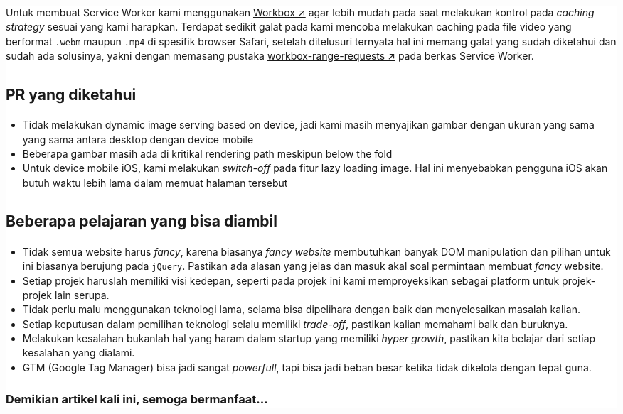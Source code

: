 Untuk membuat Service Worker kami menggunakan [Workbox ↗️](https://developers.google.com/web/tools/workbox/) agar lebih mudah pada saat melakukan kontrol pada _caching strategy_ sesuai yang kami harapkan. Terdapat sedikit galat pada kami mencoba melakukan caching pada file video yang berformat `.webm` maupun `.mp4` di spesifik browser Safari, setelah ditelusuri ternyata hal ini memang galat yang sudah diketahui dan sudah ada solusinya, yakni dengan memasang pustaka [workbox-range-requests ↗️](https://developers.google.com/web/tools/workbox/modules/workbox-range-requests) pada berkas Service Worker.

## PR yang diketahui

- Tidak melakukan dynamic image serving based on device, jadi kami masih menyajikan gambar dengan ukuran yang sama yang sama antara desktop dengan device mobile
- Beberapa gambar masih ada di kritikal rendering path meskipun below the fold
- Untuk device mobile iOS, kami melakukan _switch-off_ pada fitur lazy loading image. Hal ini menyebabkan pengguna iOS akan butuh waktu lebih lama dalam memuat halaman tersebut

## Beberapa pelajaran yang bisa diambil

- Tidak semua website harus _fancy_, karena biasanya _fancy website_ membutuhkan banyak DOM manipulation dan pilihan untuk ini biasanya berujung pada `jQuery`. Pastikan ada alasan yang jelas dan masuk akal soal permintaan membuat _fancy_ website.
- Setiap projek haruslah memiliki visi kedepan, seperti pada projek ini kami memproyeksikan sebagai platform untuk projek-projek lain serupa.
- Tidak perlu malu menggunakan teknologi lama, selama bisa dipelihara dengan baik dan menyelesaikan masalah kalian.
- Setiap keputusan dalam pemilihan teknologi selalu memiliki _trade-off_, pastikan kalian memahami baik dan buruknya.
- Melakukan kesalahan bukanlah hal yang haram dalam startup yang memiliki _hyper growth_, pastikan kita belajar dari setiap kesalahan yang dialami.
- GTM (Google Tag Manager) bisa jadi sangat _powerfull_, tapi bisa jadi beban besar ketika tidak dikelola dengan tepat guna.

### Demikian artikel kali ini, semoga bermanfaat...
